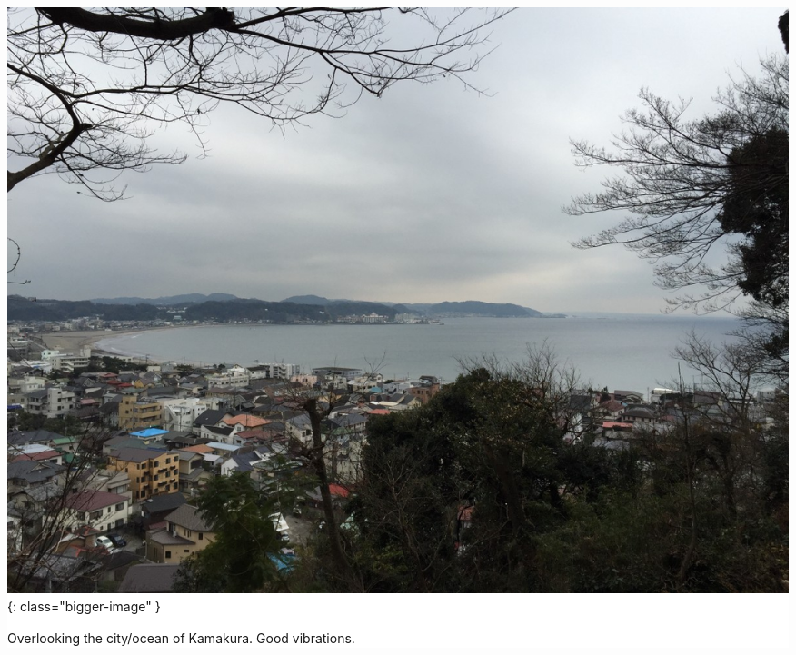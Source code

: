 ![](/img/1*8Ji_rKquTNf1DJD3ujFBHg.jpeg){: class="bigger-image" }
<figcaption class="caption">Overlooking the city/ocean of Kamakura. Good vibrations.</figcaption>
